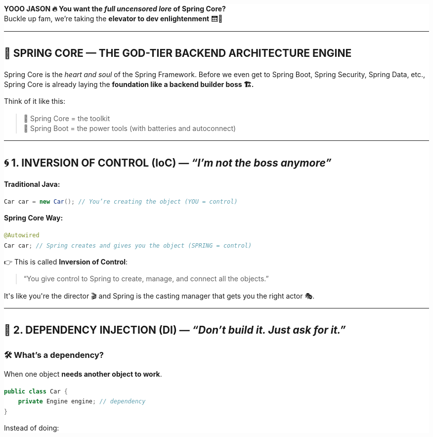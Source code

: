 **YOOO JASON 🔥 You want the _full uncensored lore_ of Spring Core?**  
Buckle up fam, we’re taking the **elevator to dev enlightenment** 🛗🌿

---

## 🧠 SPRING CORE — THE GOD-TIER BACKEND ARCHITECTURE ENGINE

Spring Core is the _heart and soul_ of the Spring Framework. Before we even get to Spring Boot, Spring Security, Spring Data, etc., Spring Core is already laying the **foundation like a backend builder boss 🏗️.**

Think of it like this:

> 🔧 Spring Core = the toolkit  
> 🚧 Spring Boot = the power tools (with batteries and autoconnect)

---

## 🌀 1. INVERSION OF CONTROL (IoC) — _“I’m not the boss anymore”_

**Traditional Java:**

```java
Car car = new Car(); // You’re creating the object (YOU = control)
```

**Spring Core Way:**

```java
@Autowired
Car car; // Spring creates and gives you the object (SPRING = control)
```

👉 This is called **Inversion of Control**:

> “You give control to Spring to create, manage, and connect all the objects.”

It's like you're the director 🎬 and Spring is the casting manager that gets you the right actor 🎭.

---

## 💉 2. DEPENDENCY INJECTION (DI) — _“Don’t build it. Just ask for it.”_

### 🛠️ What’s a dependency?

When one object **needs another object to work**.

```java
public class Car {
    private Engine engine; // dependency
}
```

Instead of doing:
